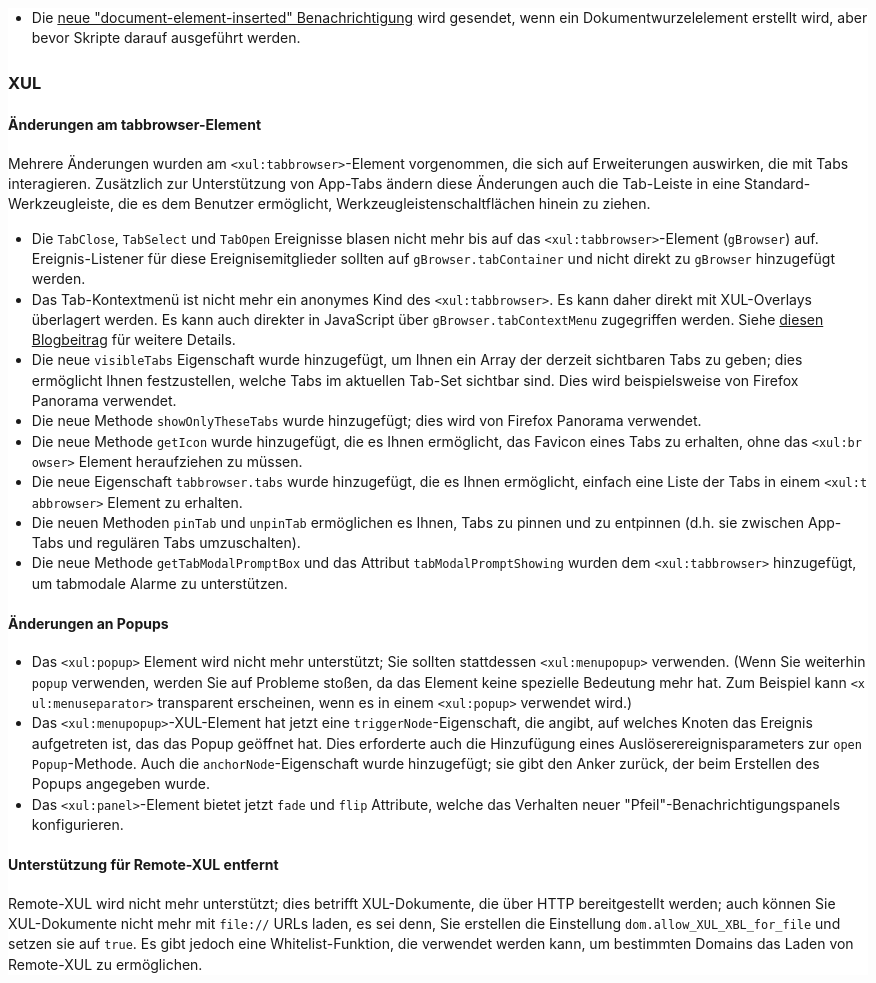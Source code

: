 - Die [neue "document-element-inserted" Benachrichtigung](/de/docs/Observer_Notifications#documents) wird gesendet, wenn ein Dokumentwurzelelement erstellt wird, aber bevor Skripte darauf ausgeführt werden.

### XUL

#### Änderungen am tabbrowser-Element

Mehrere Änderungen wurden am `<xul:tabbrowser>`-Element vorgenommen, die sich auf Erweiterungen auswirken, die mit Tabs interagieren. Zusätzlich zur Unterstützung von App-Tabs ändern diese Änderungen auch die Tab-Leiste in eine Standard-Werkzeugleiste, die es dem Benutzer ermöglicht, Werkzeugleistenschaltflächen hinein zu ziehen.

- Die `TabClose`, `TabSelect` und `TabOpen` Ereignisse blasen nicht mehr bis auf das `<xul:tabbrowser>`-Element (`gBrowser`) auf. Ereignis-Listener für diese Ereignisemitglieder sollten auf `gBrowser.tabContainer` und nicht direkt zu `gBrowser` hinzugefügt werden.
- Das Tab-Kontextmenü ist nicht mehr ein anonymes Kind des `<xul:tabbrowser>`. Es kann daher direkt mit XUL-Overlays überlagert werden. Es kann auch direkter in JavaScript über `gBrowser.tabContextMenu` zugegriffen werden. Siehe [diesen Blogbeitrag](https://gavinsharp.com/blog/2010/03/31/accessingmodifying-the-firefox-tab-context-menu-from-extensions/) für weitere Details.
- Die neue `visibleTabs` Eigenschaft wurde hinzugefügt, um Ihnen ein Array der derzeit sichtbaren Tabs zu geben; dies ermöglicht Ihnen festzustellen, welche Tabs im aktuellen Tab-Set sichtbar sind. Dies wird beispielsweise von Firefox Panorama verwendet.
- Die neue Methode `showOnlyTheseTabs` wurde hinzugefügt; dies wird von Firefox Panorama verwendet.
- Die neue Methode `getIcon` wurde hinzugefügt, die es Ihnen ermöglicht, das Favicon eines Tabs zu erhalten, ohne das `<xul:browser>` Element heraufziehen zu müssen.
- Die neue Eigenschaft `tabbrowser.tabs` wurde hinzugefügt, die es Ihnen ermöglicht, einfach eine Liste der Tabs in einem `<xul:tabbrowser>` Element zu erhalten.
- Die neuen Methoden `pinTab` und `unpinTab` ermöglichen es Ihnen, Tabs zu pinnen und zu entpinnen (d.h. sie zwischen App-Tabs und regulären Tabs umzuschalten).
- Die neue Methode `getTabModalPromptBox` und das Attribut `tabModalPromptShowing` wurden dem `<xul:tabbrowser>` hinzugefügt, um tabmodale Alarme zu unterstützen.

#### Änderungen an Popups

- Das `<xul:popup>` Element wird nicht mehr unterstützt; Sie sollten stattdessen `<xul:menupopup>` verwenden. (Wenn Sie weiterhin `popup` verwenden, werden Sie auf Probleme stoßen, da das Element keine spezielle Bedeutung mehr hat. Zum Beispiel kann `<xul:menuseparator>` transparent erscheinen, wenn es in einem `<xul:popup>` verwendet wird.)
- Das `<xul:menupopup>`-XUL-Element hat jetzt eine `triggerNode`-Eigenschaft, die angibt, auf welches Knoten das Ereignis aufgetreten ist, das das Popup geöffnet hat. Dies erforderte auch die Hinzufügung eines Auslöserereignisparameters zur `openPopup`-Methode. Auch die `anchorNode`-Eigenschaft wurde hinzugefügt; sie gibt den Anker zurück, der beim Erstellen des Popups angegeben wurde.
- Das `<xul:panel>`-Element bietet jetzt `fade` und `flip` Attribute, welche das Verhalten neuer "Pfeil"-Benachrichtigungspanels konfigurieren.

#### Unterstützung für Remote-XUL entfernt

Remote-XUL wird nicht mehr unterstützt; dies betrifft XUL-Dokumente, die über HTTP bereitgestellt werden; auch können Sie XUL-Dokumente nicht mehr mit `file://` URLs laden, es sei denn, Sie erstellen die Einstellung `dom.allow_XUL_XBL_for_file` und setzen sie auf `true`. Es gibt jedoch eine Whitelist-Funktion, die verwendet werden kann, um bestimmten Domains das Laden von Remote-XUL zu ermöglichen.
